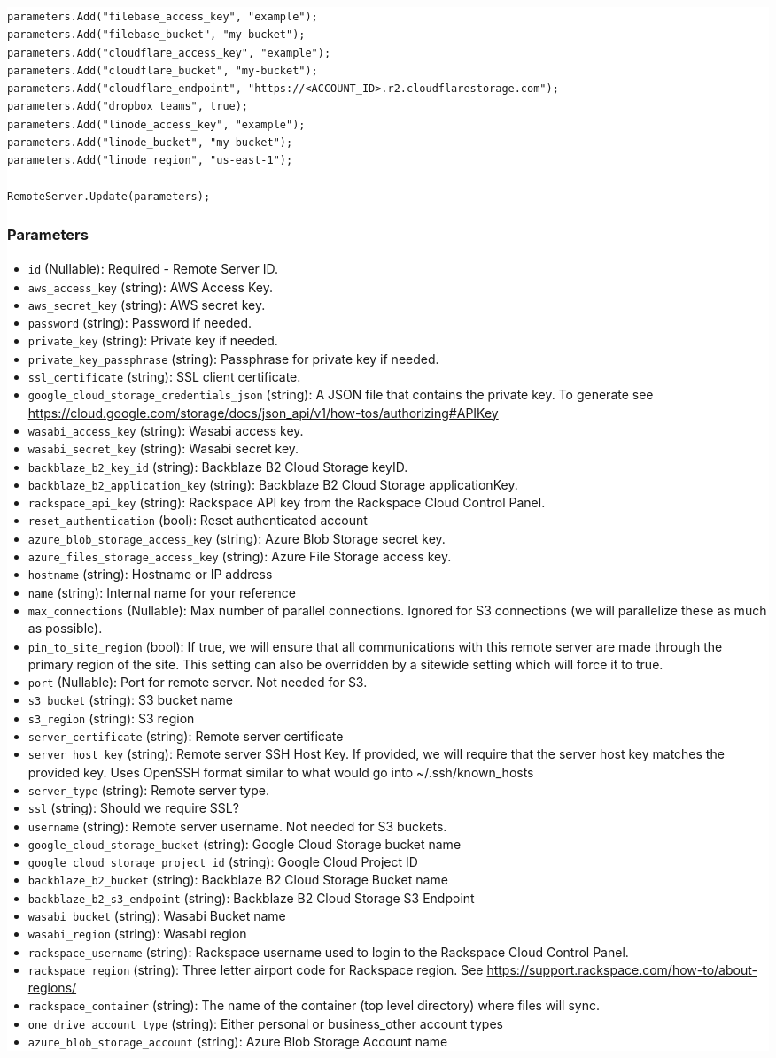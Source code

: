 ```
parameters.Add("filebase_access_key", "example");
parameters.Add("filebase_bucket", "my-bucket");
parameters.Add("cloudflare_access_key", "example");
parameters.Add("cloudflare_bucket", "my-bucket");
parameters.Add("cloudflare_endpoint", "https://<ACCOUNT_ID>.r2.cloudflarestorage.com");
parameters.Add("dropbox_teams", true);
parameters.Add("linode_access_key", "example");
parameters.Add("linode_bucket", "my-bucket");
parameters.Add("linode_region", "us-east-1");

RemoteServer.Update(parameters);
```

### Parameters

* `id` (Nullable<Int64>): Required - Remote Server ID.
* `aws_access_key` (string): AWS Access Key.
* `aws_secret_key` (string): AWS secret key.
* `password` (string): Password if needed.
* `private_key` (string): Private key if needed.
* `private_key_passphrase` (string): Passphrase for private key if needed.
* `ssl_certificate` (string): SSL client certificate.
* `google_cloud_storage_credentials_json` (string): A JSON file that contains the private key. To generate see https://cloud.google.com/storage/docs/json_api/v1/how-tos/authorizing#APIKey
* `wasabi_access_key` (string): Wasabi access key.
* `wasabi_secret_key` (string): Wasabi secret key.
* `backblaze_b2_key_id` (string): Backblaze B2 Cloud Storage keyID.
* `backblaze_b2_application_key` (string): Backblaze B2 Cloud Storage applicationKey.
* `rackspace_api_key` (string): Rackspace API key from the Rackspace Cloud Control Panel.
* `reset_authentication` (bool): Reset authenticated account
* `azure_blob_storage_access_key` (string): Azure Blob Storage secret key.
* `azure_files_storage_access_key` (string): Azure File Storage access key.
* `hostname` (string): Hostname or IP address
* `name` (string): Internal name for your reference
* `max_connections` (Nullable<Int64>): Max number of parallel connections.  Ignored for S3 connections (we will parallelize these as much as possible).
* `pin_to_site_region` (bool): If true, we will ensure that all communications with this remote server are made through the primary region of the site.  This setting can also be overridden by a sitewide setting which will force it to true.
* `port` (Nullable<Int64>): Port for remote server.  Not needed for S3.
* `s3_bucket` (string): S3 bucket name
* `s3_region` (string): S3 region
* `server_certificate` (string): Remote server certificate
* `server_host_key` (string): Remote server SSH Host Key. If provided, we will require that the server host key matches the provided key. Uses OpenSSH format similar to what would go into ~/.ssh/known_hosts
* `server_type` (string): Remote server type.
* `ssl` (string): Should we require SSL?
* `username` (string): Remote server username.  Not needed for S3 buckets.
* `google_cloud_storage_bucket` (string): Google Cloud Storage bucket name
* `google_cloud_storage_project_id` (string): Google Cloud Project ID
* `backblaze_b2_bucket` (string): Backblaze B2 Cloud Storage Bucket name
* `backblaze_b2_s3_endpoint` (string): Backblaze B2 Cloud Storage S3 Endpoint
* `wasabi_bucket` (string): Wasabi Bucket name
* `wasabi_region` (string): Wasabi region
* `rackspace_username` (string): Rackspace username used to login to the Rackspace Cloud Control Panel.
* `rackspace_region` (string): Three letter airport code for Rackspace region. See https://support.rackspace.com/how-to/about-regions/
* `rackspace_container` (string): The name of the container (top level directory) where files will sync.
* `one_drive_account_type` (string): Either personal or business_other account types
* `azure_blob_storage_account` (string): Azure Blob Storage Account name